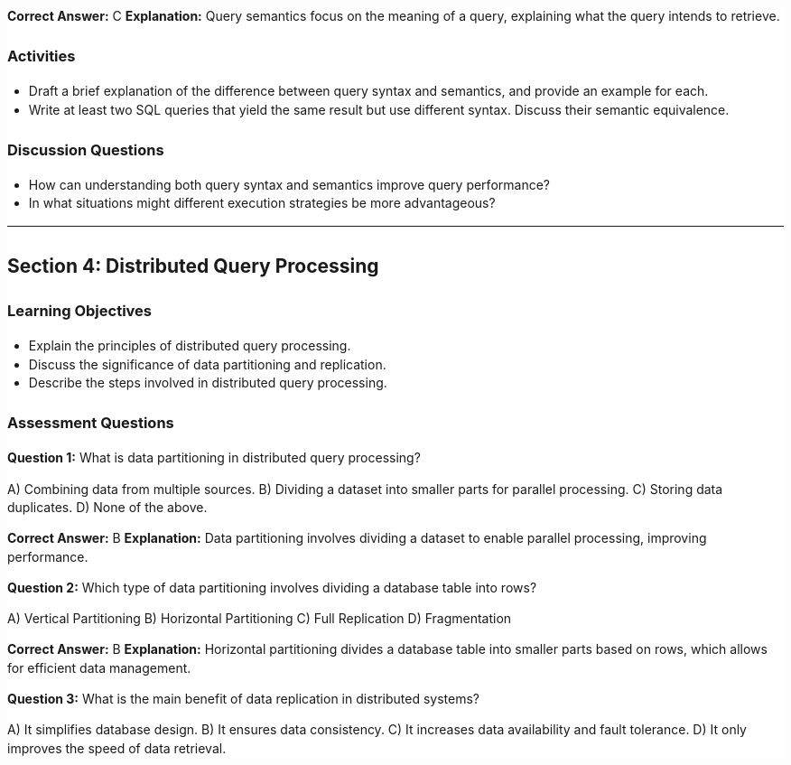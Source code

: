 **Correct Answer:** C
**Explanation:** Query semantics focus on the meaning of a query, explaining what the query intends to retrieve.

### Activities
- Draft a brief explanation of the difference between query syntax and semantics, and provide an example for each.
- Write at least two SQL queries that yield the same result but use different syntax. Discuss their semantic equivalence.

### Discussion Questions
- How can understanding both query syntax and semantics improve query performance?
- In what situations might different execution strategies be more advantageous?

---

## Section 4: Distributed Query Processing

### Learning Objectives
- Explain the principles of distributed query processing.
- Discuss the significance of data partitioning and replication.
- Describe the steps involved in distributed query processing.

### Assessment Questions

**Question 1:** What is data partitioning in distributed query processing?

  A) Combining data from multiple sources.
  B) Dividing a dataset into smaller parts for parallel processing.
  C) Storing data duplicates.
  D) None of the above.

**Correct Answer:** B
**Explanation:** Data partitioning involves dividing a dataset to enable parallel processing, improving performance.

**Question 2:** Which type of data partitioning involves dividing a database table into rows?

  A) Vertical Partitioning
  B) Horizontal Partitioning
  C) Full Replication
  D) Fragmentation

**Correct Answer:** B
**Explanation:** Horizontal partitioning divides a database table into smaller parts based on rows, which allows for efficient data management.

**Question 3:** What is the main benefit of data replication in distributed systems?

  A) It simplifies database design.
  B) It ensures data consistency.
  C) It increases data availability and fault tolerance.
  D) It only improves the speed of data retrieval.
